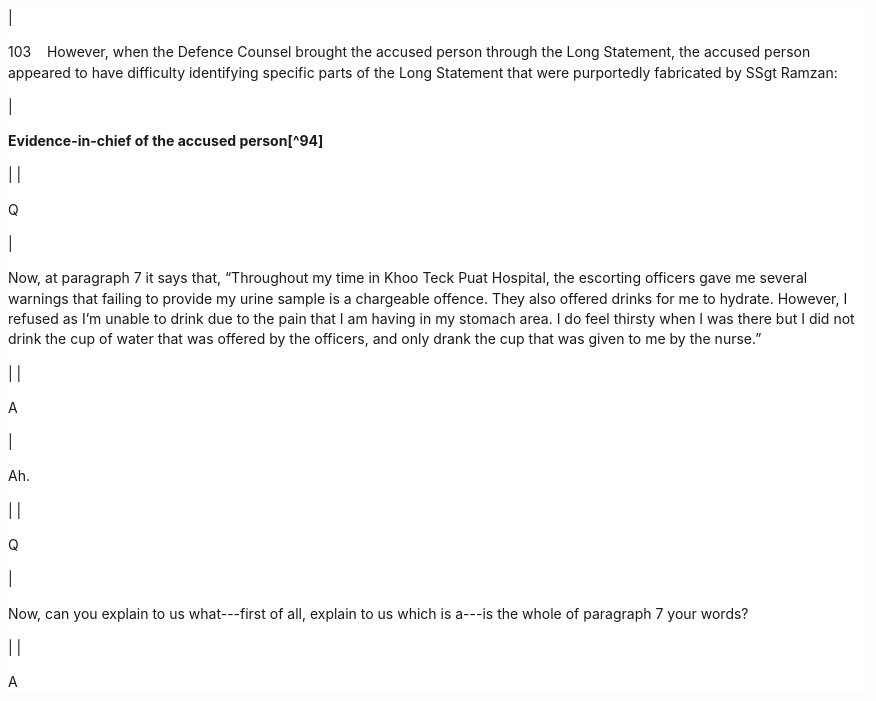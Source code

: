  |

  
  

103    However, when the Defence Counsel brought the accused person through the Long Statement, the accused person appeared to have difficulty identifying specific parts of the Long Statement that were purportedly fabricated by SSgt Ramzan:

>   
| 

**Evidence-in-chief of the accused person[^94]**

 |
| 

Q

 | 

Now, at paragraph 7 it says that, “Throughout my time in Khoo Teck Puat Hospital, the escorting officers gave me several warnings that failing to provide my urine sample is a chargeable offence. They also offered drinks for me to hydrate. However, I refused as I’m unable to drink due to the pain that I am having in my stomach area. I do feel thirsty when I was there but I did not drink the cup of water that was offered by the officers, and only drank the cup that was given to me by the nurse.”

 |
| 

A

 | 

Ah.

 |
| 

Q

 | 

Now, can you explain to us what---first of all, explain to us which is a---is the whole of paragraph 7 your words?

 |
| 

A


[^1]: As at 21 May 2019.